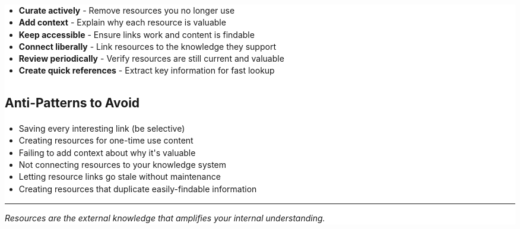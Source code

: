 - **Curate actively** - Remove resources you no longer use
- **Add context** - Explain why each resource is valuable
- **Keep accessible** - Ensure links work and content is findable
- **Connect liberally** - Link resources to the knowledge they support
- **Review periodically** - Verify resources are still current and valuable
- **Create quick references** - Extract key information for fast lookup

## Anti-Patterns to Avoid

- Saving every interesting link (be selective)
- Creating resources for one-time use content
- Failing to add context about why it's valuable
- Not connecting resources to your knowledge system
- Letting resource links go stale without maintenance
- Creating resources that duplicate easily-findable information

---

*Resources are the external knowledge that amplifies your internal understanding.*
